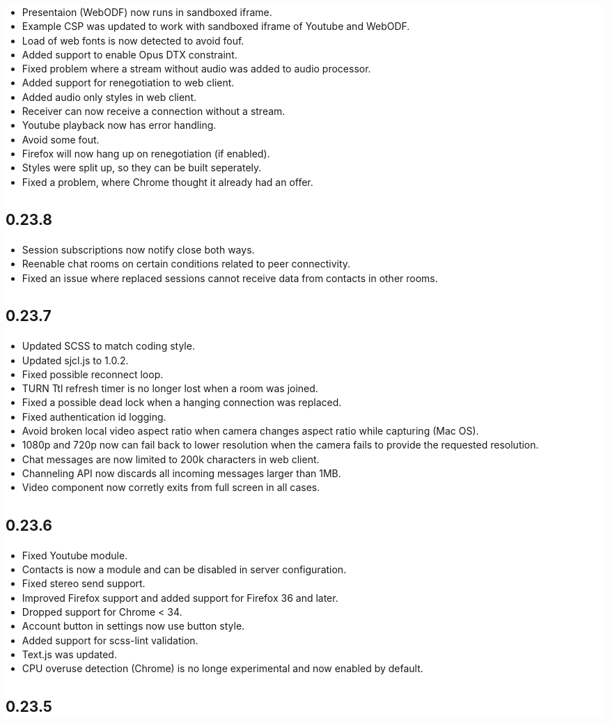  * Presentaion (WebODF) now runs in sandboxed iframe.
  * Example CSP was updated to work with sandboxed iframe of Youtube and WebODF.
  * Load of web fonts is now detected to avoid fouf.
  * Added support to enable Opus DTX constraint.
  * Fixed problem where a stream without audio was added to audio processor.
  * Added support for renegotiation to web client.
  * Added audio only styles in web client.
  * Receiver can now receive a connection without a stream.
  * Youtube playback now has error handling.
  * Avoid some fout.
  * Firefox will now hang up on renegotiation (if enabled).
  * Styles were split up, so they can be built seperately.
  * Fixed a problem, where Chrome thought it already had an offer.


## 0.23.8

  * Session subscriptions now notify close both ways.
  * Reenable chat rooms on certain conditions related to peer connectivity.
  * Fixed an issue where replaced sessions cannot receive data from contacts in other rooms.


## 0.23.7

  * Updated SCSS to match coding style.
  * Updated sjcl.js to 1.0.2.
  * Fixed possible reconnect loop.
  * TURN Ttl refresh timer is no longer lost when a room was joined.
  * Fixed a possible dead lock when a hanging connection was replaced.
  * Fixed authentication id logging.
  * Avoid broken local video aspect ratio when camera changes aspect ratio while capturing (Mac OS).
  * 1080p and 720p now can fail back to lower resolution when the camera fails to provide the requested resolution.
  * Chat messages are now limited to 200k characters in web client.
  * Channeling API now discards all incoming messages larger than 1MB.
  * Video component now corretly exits from full screen in all cases.


## 0.23.6

  * Fixed Youtube module.
  * Contacts is now a module and can be disabled in server configuration.
  * Fixed stereo send support.
  * Improved Firefox support and added support for Firefox 36 and later.
  * Dropped support for Chrome < 34.
  * Account button in settings now use button style.
  * Added support for scss-lint validation.
  * Text.js was updated.
  * CPU overuse detection (Chrome) is no longe experimental and now enabled by default.


## 0.23.5
